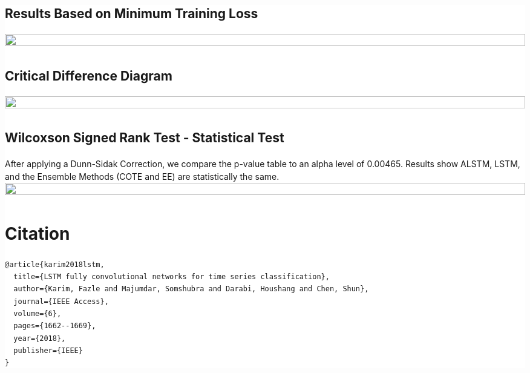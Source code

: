 ## Results Based on Minimum Training Loss
<img src="https://github.com/titu1994/LSTM-FCN/blob/master/images/LSTM-FCN-training_loss-scores.jpeg?raw=true" height=100% width=100%>

## Critical Difference Diagram
<img src="https://github.com/titu1994/LSTM-FCN/blob/master/images/CD-training_loss.jpeg?raw=true" height=100% width=100%>

## Wilcoxson Signed Rank Test - Statistical Test
After applying a Dunn-Sidak Correction, we compare the p-value table to an alpha level of 0.00465. Results show ALSTM, LSTM, and the Ensemble Methods (COTE and EE) are statistically the same.
<img src="https://github.com/titu1994/LSTM-FCN/blob/master/images/P-Value-training_loss.jpeg?raw=true" height=100% width=100%>

# Citation
```
@article{karim2018lstm,
  title={LSTM fully convolutional networks for time series classification},
  author={Karim, Fazle and Majumdar, Somshubra and Darabi, Houshang and Chen, Shun},
  journal={IEEE Access},
  volume={6},
  pages={1662--1669},
  year={2018},
  publisher={IEEE}
}
```
